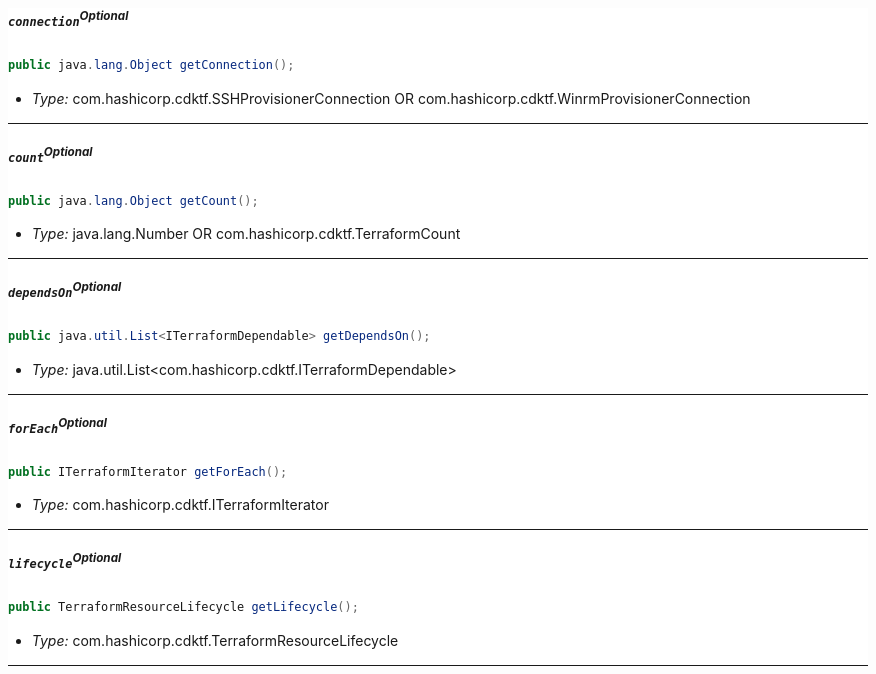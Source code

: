 
##### `connection`<sup>Optional</sup> <a name="connection" id="@cdktf/provider-kubernetes.priorityClass.PriorityClassConfig.property.connection"></a>

```java
public java.lang.Object getConnection();
```

- *Type:* com.hashicorp.cdktf.SSHProvisionerConnection OR com.hashicorp.cdktf.WinrmProvisionerConnection

---

##### `count`<sup>Optional</sup> <a name="count" id="@cdktf/provider-kubernetes.priorityClass.PriorityClassConfig.property.count"></a>

```java
public java.lang.Object getCount();
```

- *Type:* java.lang.Number OR com.hashicorp.cdktf.TerraformCount

---

##### `dependsOn`<sup>Optional</sup> <a name="dependsOn" id="@cdktf/provider-kubernetes.priorityClass.PriorityClassConfig.property.dependsOn"></a>

```java
public java.util.List<ITerraformDependable> getDependsOn();
```

- *Type:* java.util.List<com.hashicorp.cdktf.ITerraformDependable>

---

##### `forEach`<sup>Optional</sup> <a name="forEach" id="@cdktf/provider-kubernetes.priorityClass.PriorityClassConfig.property.forEach"></a>

```java
public ITerraformIterator getForEach();
```

- *Type:* com.hashicorp.cdktf.ITerraformIterator

---

##### `lifecycle`<sup>Optional</sup> <a name="lifecycle" id="@cdktf/provider-kubernetes.priorityClass.PriorityClassConfig.property.lifecycle"></a>

```java
public TerraformResourceLifecycle getLifecycle();
```

- *Type:* com.hashicorp.cdktf.TerraformResourceLifecycle

---